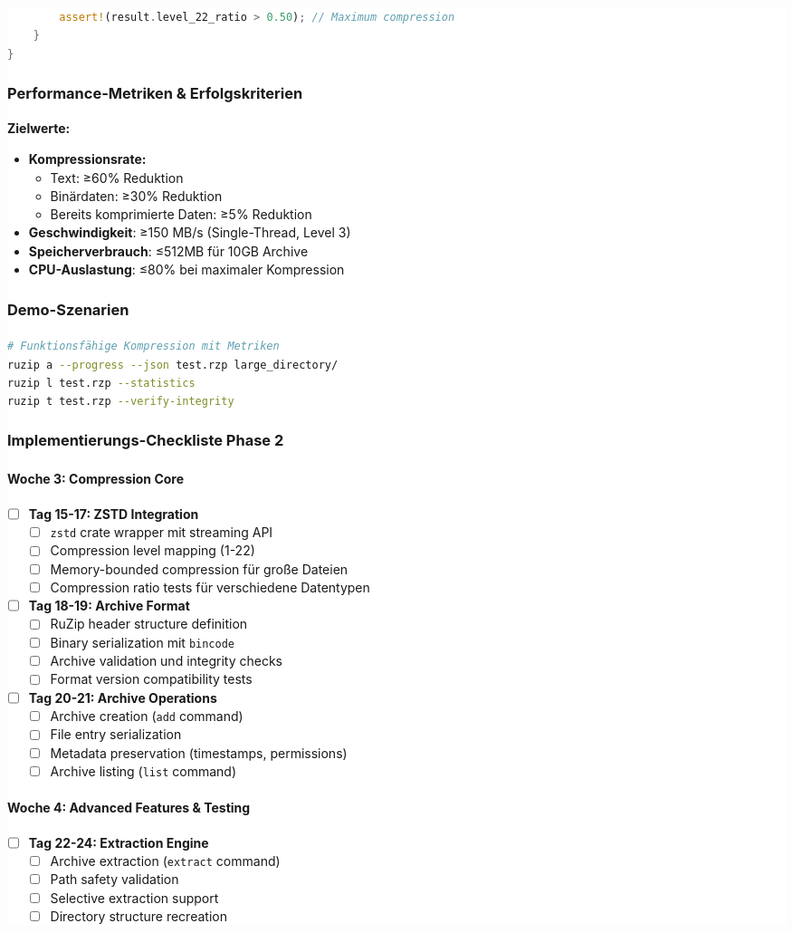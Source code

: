 ```rust
        assert!(result.level_22_ratio > 0.50); // Maximum compression
    }
}
```

### Performance-Metriken & Erfolgskriterien

**Zielwerte:**
- **Kompressionsrate:** 
  - Text: ≥60% Reduktion
  - Binärdaten: ≥30% Reduktion  
  - Bereits komprimierte Daten: ≥5% Reduktion
- **Geschwindigkeit**: ≥150 MB/s (Single-Thread, Level 3)
- **Speicherverbrauch**: ≤512MB für 10GB Archive
- **CPU-Auslastung**: ≤80% bei maximaler Kompression

### Demo-Szenarien

```bash
# Funktionsfähige Kompression mit Metriken
ruzip a --progress --json test.rzp large_directory/
ruzip l test.rzp --statistics
ruzip t test.rzp --verify-integrity
```

### Implementierungs-Checkliste Phase 2

#### Woche 3: Compression Core
- [ ] **Tag 15-17: ZSTD Integration**
  - [ ] `zstd` crate wrapper mit streaming API
  - [ ] Compression level mapping (1-22)
  - [ ] Memory-bounded compression für große Dateien
  - [ ] Compression ratio tests für verschiedene Datentypen

- [ ] **Tag 18-19: Archive Format**
  - [ ] RuZip header structure definition  
  - [ ] Binary serialization mit `bincode`
  - [ ] Archive validation und integrity checks
  - [ ] Format version compatibility tests

- [ ] **Tag 20-21: Archive Operations**
  - [ ] Archive creation (`add` command)
  - [ ] File entry serialization  
  - [ ] Metadata preservation (timestamps, permissions)
  - [ ] Archive listing (`list` command)

#### Woche 4: Advanced Features & Testing
- [ ] **Tag 22-24: Extraction Engine**
  - [ ] Archive extraction (`extract` command)
  - [ ] Path safety validation
  - [ ] Selective extraction support
  - [ ] Directory structure recreation
